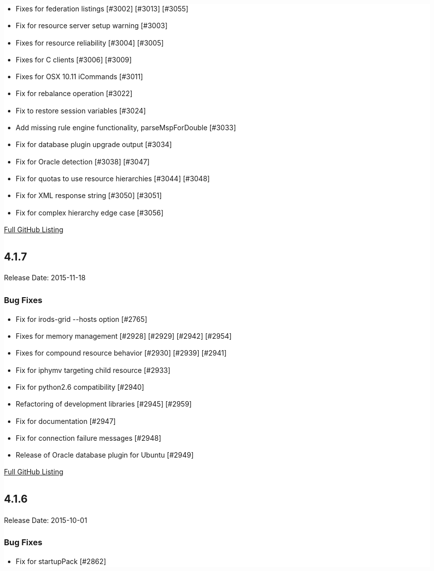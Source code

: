  - Fixes for federation listings [#3002] [#3013] [#3055]

 - Fix for resource server setup warning [#3003]

 - Fixes for resource reliability [#3004] [#3005]

 - Fixes for C clients [#3006] [#3009]

 - Fixes for OSX 10.11 iCommands [#3011]

 - Fix for rebalance operation [#3022]

 - Fix to restore session variables [#3024]

 - Add missing rule engine functionality, parseMspForDouble [#3033]

 - Fix for database plugin upgrade output [#3034]

 - Fix for Oracle detection [#3038] [#3047]

 - Fix for quotas to use resource hierarchies [#3044] [#3048]

 - Fix for XML response string [#3050] [#3051]

 - Fix for complex hierarchy edge case [#3056]

[Full GitHub Listing](https://github.com/irods/irods/issues?q=milestone%3A4.1.8)

## 4.1.7

Release Date: 2015-11-18

### Bug Fixes

 - Fix for irods-grid --hosts option [#2765]

 - Fixes for memory management [#2928] [#2929] [#2942] [#2954]

 - Fixes for compound resource behavior [#2930] [#2939] [#2941]

 - Fix for iphymv targeting child resource [#2933]

 - Fix for python2.6 compatibility [#2940]

 - Refactoring of development libraries [#2945] [#2959]

 - Fix for documentation [#2947]

 - Fix for connection failure messages [#2948]

 - Release of Oracle database plugin for Ubuntu [#2949]

[Full GitHub Listing](https://github.com/irods/irods/issues?q=milestone%3A4.1.7)

## 4.1.6

Release Date: 2015-10-01

### Bug Fixes

 - Fix for startupPack [#2862]
